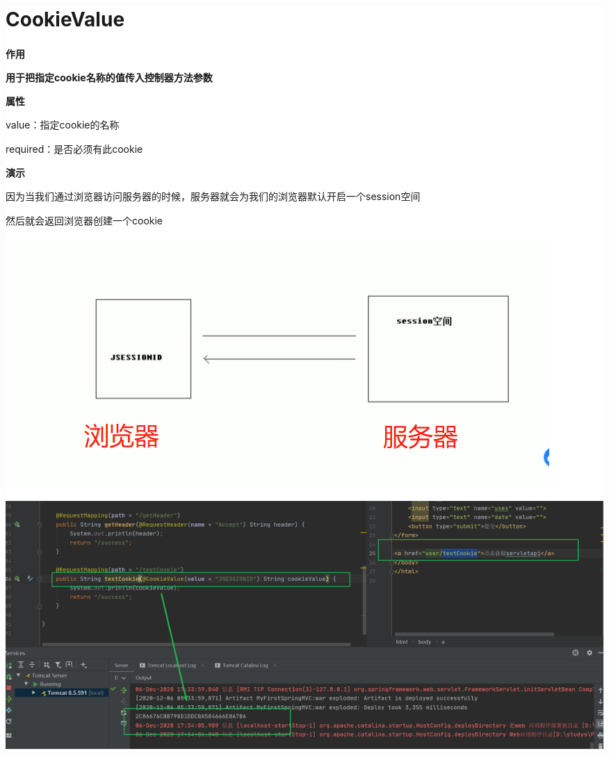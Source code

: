 

# CookieValue

**作用**

**用于把指定cookie名称的值传入控制器方法参数**



**属性**

value：指定cookie的名称

required：是否必须有此cookie



**演示**

因为当我们通过浏览器访问服务器的时候，服务器就会为我们的浏览器默认开启一个session空间

然后就会返回浏览器创建一个cookie

![image-20201206173209037](image/image-20201206173209037.png)

![image-20201206173427391](image/image-20201206173427391.png)
